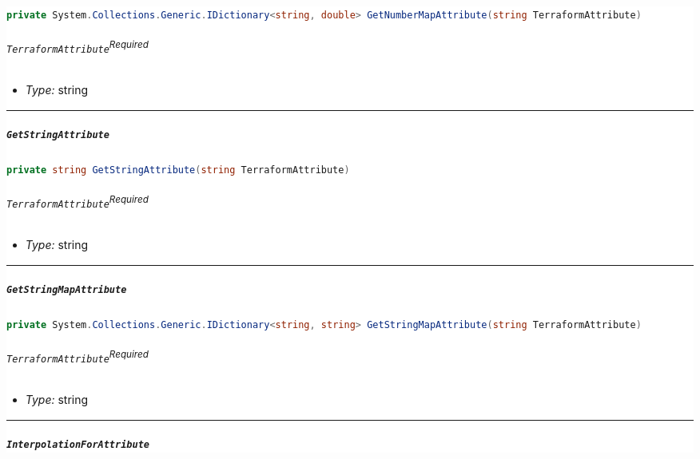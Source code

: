 ```csharp
private System.Collections.Generic.IDictionary<string, double> GetNumberMapAttribute(string TerraformAttribute)
```

###### `TerraformAttribute`<sup>Required</sup> <a name="TerraformAttribute" id="rhizo-co-terraform-provider-oci.dataOciUsageProxySubscriptionRedeemableUser.DataOciUsageProxySubscriptionRedeemableUserItemsOutputReference.getNumberMapAttribute.parameter.terraformAttribute"></a>

- *Type:* string

---

##### `GetStringAttribute` <a name="GetStringAttribute" id="rhizo-co-terraform-provider-oci.dataOciUsageProxySubscriptionRedeemableUser.DataOciUsageProxySubscriptionRedeemableUserItemsOutputReference.getStringAttribute"></a>

```csharp
private string GetStringAttribute(string TerraformAttribute)
```

###### `TerraformAttribute`<sup>Required</sup> <a name="TerraformAttribute" id="rhizo-co-terraform-provider-oci.dataOciUsageProxySubscriptionRedeemableUser.DataOciUsageProxySubscriptionRedeemableUserItemsOutputReference.getStringAttribute.parameter.terraformAttribute"></a>

- *Type:* string

---

##### `GetStringMapAttribute` <a name="GetStringMapAttribute" id="rhizo-co-terraform-provider-oci.dataOciUsageProxySubscriptionRedeemableUser.DataOciUsageProxySubscriptionRedeemableUserItemsOutputReference.getStringMapAttribute"></a>

```csharp
private System.Collections.Generic.IDictionary<string, string> GetStringMapAttribute(string TerraformAttribute)
```

###### `TerraformAttribute`<sup>Required</sup> <a name="TerraformAttribute" id="rhizo-co-terraform-provider-oci.dataOciUsageProxySubscriptionRedeemableUser.DataOciUsageProxySubscriptionRedeemableUserItemsOutputReference.getStringMapAttribute.parameter.terraformAttribute"></a>

- *Type:* string

---

##### `InterpolationForAttribute` <a name="InterpolationForAttribute" id="rhizo-co-terraform-provider-oci.dataOciUsageProxySubscriptionRedeemableUser.DataOciUsageProxySubscriptionRedeemableUserItemsOutputReference.interpolationForAttribute"></a>
